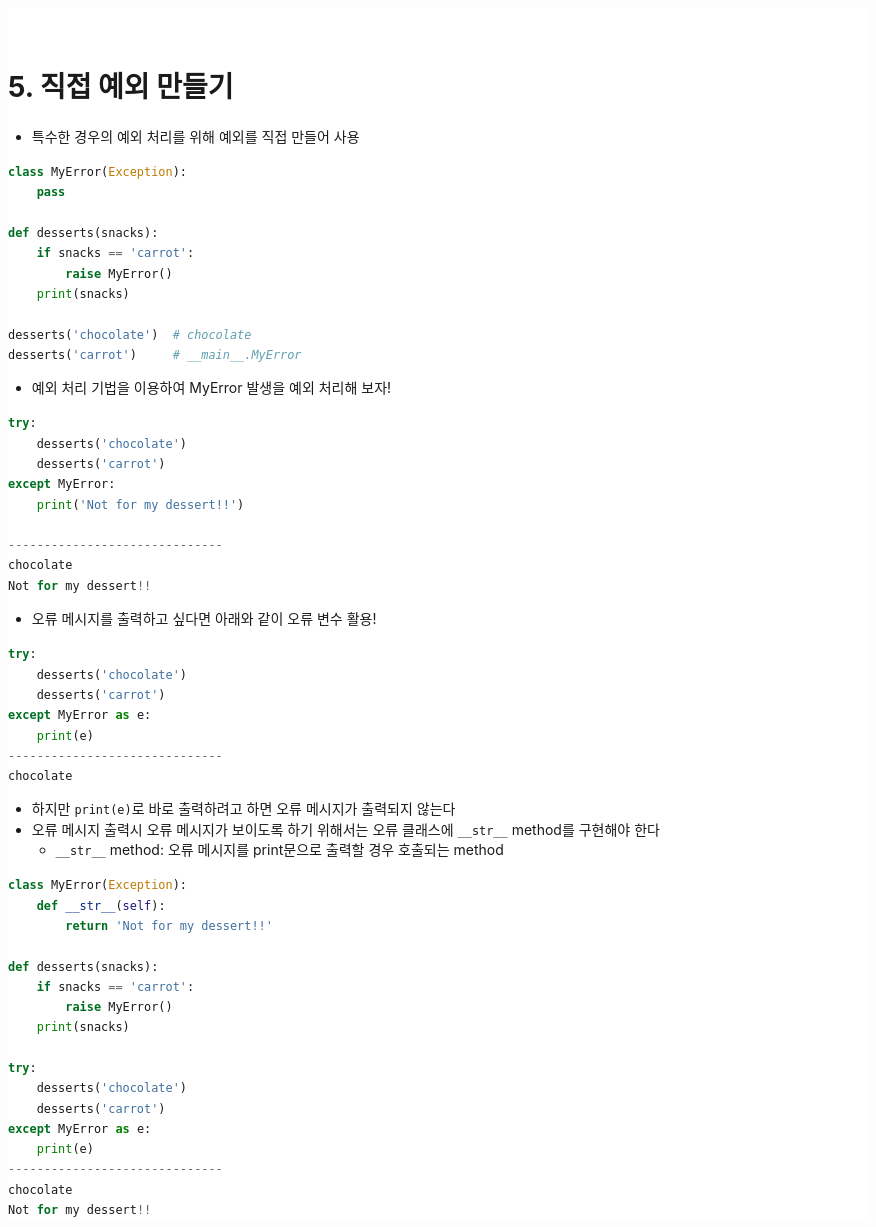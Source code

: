 <br>

# 5. 직접 예외 만들기
+ 특수한 경우의 예외 처리를 위해 예외를 직접 만들어 사용

```python
class MyError(Exception):
    pass

def desserts(snacks):
    if snacks == 'carrot':
        raise MyError()
    print(snacks)

desserts('chocolate')  # chocolate
desserts('carrot')     # __main__.MyError
```

+ 예외 처리 기법을 이용하여 MyError 발생을 예외 처리해 보자!

```python
try:
    desserts('chocolate')
    desserts('carrot')
except MyError:
    print('Not for my dessert!!')

------------------------------
chocolate
Not for my dessert!!
```

+ 오류 메시지를 출력하고 싶다면 아래와 같이 오류 변수 활용!

```python
try:
    desserts('chocolate')
    desserts('carrot')
except MyError as e:
    print(e)
------------------------------
chocolate
```

+ 하지만 `print(e)`로 바로 출력하려고 하면 오류 메시지가 출력되지 않는다
+ 오류 메시지 출력시 오류 메시지가 보이도록 하기 위해서는 오류 클래스에 `__str__` method를 구현해야 한다
  + `__str__` method: 오류 메시지를 print문으로 출력할 경우 호출되는 method

```python
class MyError(Exception):
    def __str__(self):
        return 'Not for my dessert!!'

def desserts(snacks):
    if snacks == 'carrot':
        raise MyError()
    print(snacks)

try:
    desserts('chocolate')
    desserts('carrot')
except MyError as e:
    print(e)
------------------------------
chocolate
Not for my dessert!!
```
